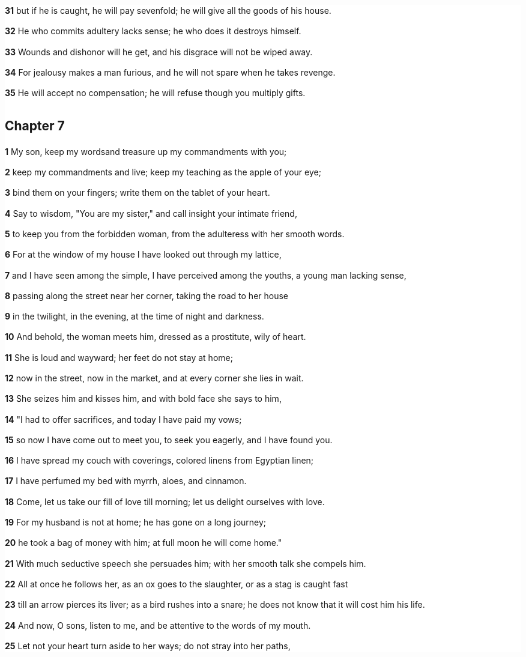 **31** but if he is caught, he will pay sevenfold; he will give all the goods of his house.

**32** He who commits adultery lacks sense; he who does it destroys himself.

**33** Wounds and dishonor will he get, and his disgrace will not be wiped away.

**34** For jealousy makes a man furious, and he will not spare when he takes revenge.

**35** He will accept no compensation; he will refuse though you multiply gifts.

## Chapter 7

**1** My son, keep my wordsand treasure up my commandments with you;

**2** keep my commandments and live; keep my teaching as the apple of your eye;

**3** bind them on your fingers; write them on the tablet of your heart.

**4** Say to wisdom, "You are my sister," and call insight your intimate friend,

**5** to keep you from the forbidden woman, from the adulteress with her smooth words.

**6** For at the window of my house I have looked out through my lattice,

**7** and I have seen among the simple, I have perceived among the youths, a young man lacking sense,

**8** passing along the street near her corner, taking the road to her house

**9** in the twilight, in the evening, at the time of night and darkness.

**10** And behold, the woman meets him, dressed as a prostitute, wily of heart.

**11** She is loud and wayward; her feet do not stay at home;

**12** now in the street, now in the market, and at every corner she lies in wait.

**13** She seizes him and kisses him, and with bold face she says to him,

**14** "I had to offer sacrifices, and today I have paid my vows;

**15** so now I have come out to meet you, to seek you eagerly, and I have found you.

**16** I have spread my couch with coverings, colored linens from Egyptian linen;

**17** I have perfumed my bed with myrrh, aloes, and cinnamon.

**18** Come, let us take our fill of love till morning; let us delight ourselves with love.

**19** For my husband is not at home; he has gone on a long journey;

**20** he took a bag of money with him; at full moon he will come home."

**21** With much seductive speech she persuades him; with her smooth talk she compels him.

**22** All at once he follows her, as an ox goes to the slaughter, or as a stag is caught fast

**23** till an arrow pierces its liver; as a bird rushes into a snare; he does not know that it will cost him his life.

**24** And now, O sons, listen to me, and be attentive to the words of my mouth.

**25** Let not your heart turn aside to her ways; do not stray into her paths,
